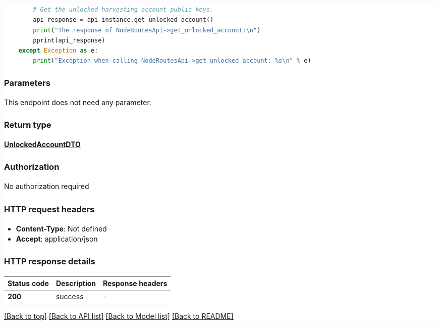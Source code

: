 ```python
        # Get the unlocked harvesting account public keys.
        api_response = api_instance.get_unlocked_account()
        print("The response of NodeRoutesApi->get_unlocked_account:\n")
        pprint(api_response)
    except Exception as e:
        print("Exception when calling NodeRoutesApi->get_unlocked_account: %s\n" % e)
```



### Parameters

This endpoint does not need any parameter.

### Return type

[**UnlockedAccountDTO**](UnlockedAccountDTO.md)

### Authorization

No authorization required

### HTTP request headers

 - **Content-Type**: Not defined
 - **Accept**: application/json

### HTTP response details

| Status code | Description | Response headers |
|-------------|-------------|------------------|
**200** | success |  -  |

[[Back to top]](#) [[Back to API list]](../README.md#documentation-for-api-endpoints) [[Back to Model list]](../README.md#documentation-for-models) [[Back to README]](../README.md)

